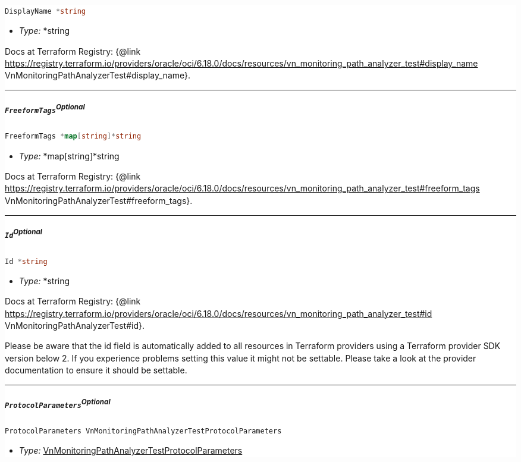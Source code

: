 ```go
DisplayName *string
```

- *Type:* *string

Docs at Terraform Registry: {@link https://registry.terraform.io/providers/oracle/oci/6.18.0/docs/resources/vn_monitoring_path_analyzer_test#display_name VnMonitoringPathAnalyzerTest#display_name}.

---

##### `FreeformTags`<sup>Optional</sup> <a name="FreeformTags" id="rhizo-co-terraform-provider-oci.vnMonitoringPathAnalyzerTest.VnMonitoringPathAnalyzerTestConfig.property.freeformTags"></a>

```go
FreeformTags *map[string]*string
```

- *Type:* *map[string]*string

Docs at Terraform Registry: {@link https://registry.terraform.io/providers/oracle/oci/6.18.0/docs/resources/vn_monitoring_path_analyzer_test#freeform_tags VnMonitoringPathAnalyzerTest#freeform_tags}.

---

##### `Id`<sup>Optional</sup> <a name="Id" id="rhizo-co-terraform-provider-oci.vnMonitoringPathAnalyzerTest.VnMonitoringPathAnalyzerTestConfig.property.id"></a>

```go
Id *string
```

- *Type:* *string

Docs at Terraform Registry: {@link https://registry.terraform.io/providers/oracle/oci/6.18.0/docs/resources/vn_monitoring_path_analyzer_test#id VnMonitoringPathAnalyzerTest#id}.

Please be aware that the id field is automatically added to all resources in Terraform providers using a Terraform provider SDK version below 2.
If you experience problems setting this value it might not be settable. Please take a look at the provider documentation to ensure it should be settable.

---

##### `ProtocolParameters`<sup>Optional</sup> <a name="ProtocolParameters" id="rhizo-co-terraform-provider-oci.vnMonitoringPathAnalyzerTest.VnMonitoringPathAnalyzerTestConfig.property.protocolParameters"></a>

```go
ProtocolParameters VnMonitoringPathAnalyzerTestProtocolParameters
```

- *Type:* <a href="#rhizo-co-terraform-provider-oci.vnMonitoringPathAnalyzerTest.VnMonitoringPathAnalyzerTestProtocolParameters">VnMonitoringPathAnalyzerTestProtocolParameters</a>
